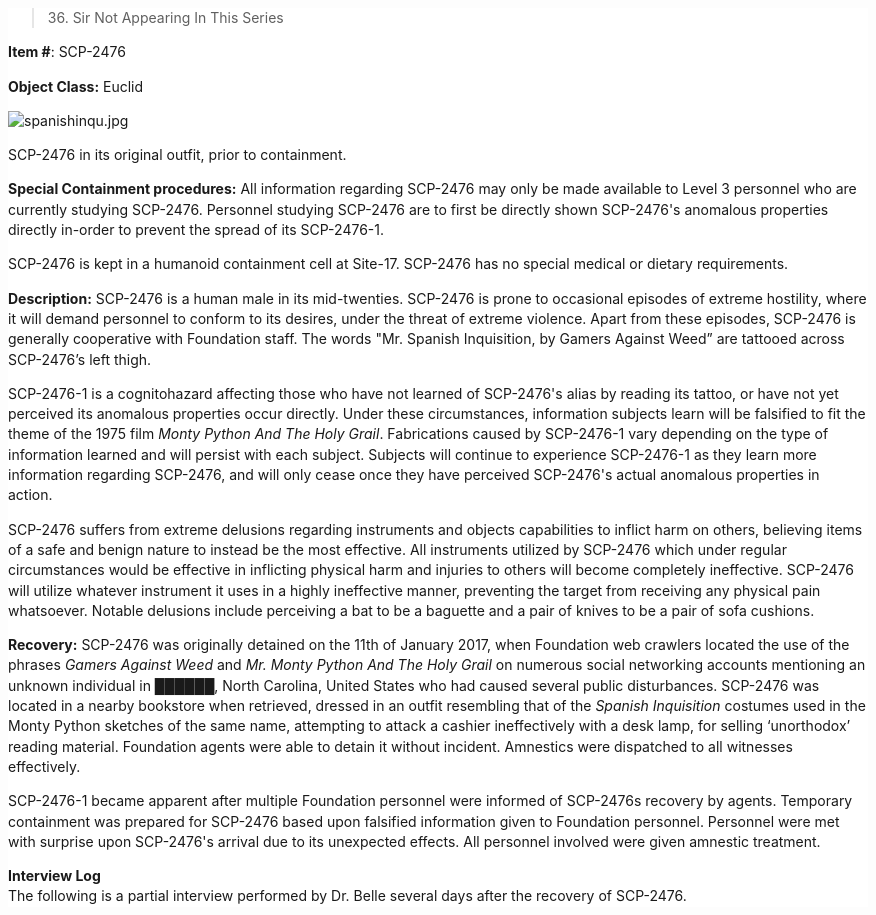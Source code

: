 > 36\. Sir Not Appearing In This Series

**Item #**: SCP-2476

**Object Class:** Euclid

![spanishinqu.jpg](http://scp-wiki.wdfiles.com/local--files/scp-2476/spanishinqu.jpg)

SCP-2476 in its original outfit, prior to containment.

**Special Containment procedures:** All information regarding SCP-2476 may only be made available to Level 3 personnel who are currently studying SCP-2476. Personnel studying SCP-2476 are to first be directly shown SCP-2476's anomalous properties directly in-order to prevent the spread of its SCP-2476-1.

SCP-2476 is kept in a humanoid containment cell at Site-17. SCP-2476 has no special medical or dietary requirements.

**Description:** SCP-2476 is a human male in its mid-twenties. SCP-2476 is prone to occasional episodes of extreme hostility, where it will demand personnel to conform to its desires, under the threat of extreme violence. Apart from these episodes, SCP-2476 is generally cooperative with Foundation staff. The words "Mr. Spanish Inquisition, by Gamers Against Weed” are tattooed across SCP-2476’s left thigh.

SCP-2476-1 is a cognitohazard affecting those who have not learned of SCP-2476's alias by reading its tattoo, or have not yet perceived its anomalous properties occur directly. Under these circumstances, information subjects learn will be falsified to fit the theme of the 1975 film _Monty Python And The Holy Grail_. Fabrications caused by SCP-2476-1 vary depending on the type of information learned and will persist with each subject. Subjects will continue to experience SCP-2476-1 as they learn more information regarding SCP-2476, and will only cease once they have perceived SCP-2476's actual anomalous properties in action.

SCP-2476 suffers from extreme delusions regarding instruments and objects capabilities to inflict harm on others, believing items of a safe and benign nature to instead be the most effective. All instruments utilized by SCP-2476 which under regular circumstances would be effective in inflicting physical harm and injuries to others will become completely ineffective. SCP-2476 will utilize whatever instrument it uses in a highly ineffective manner, preventing the target from receiving any physical pain whatsoever. Notable delusions include perceiving a bat to be a baguette and a pair of knives to be a pair of sofa cushions.

**Recovery:** SCP-2476 was originally detained on the 11th of January 2017, when Foundation web crawlers located the use of the phrases _Gamers Against Weed_ and _Mr. Monty Python And The Holy Grail_ on numerous social networking accounts mentioning an unknown individual in ██████, North Carolina, United States who had caused several public disturbances. SCP-2476 was located in a nearby bookstore when retrieved, dressed in an outfit resembling that of the _Spanish Inquisition_ costumes used in the Monty Python sketches of the same name, attempting to attack a cashier ineffectively with a desk lamp, for selling ‘unorthodox’ reading material. Foundation agents were able to detain it without incident. Amnestics were dispatched to all witnesses effectively.

SCP-2476-1 became apparent after multiple Foundation personnel were informed of SCP-2476s recovery by agents. Temporary containment was prepared for SCP-2476 based upon falsified information given to Foundation personnel. Personnel were met with surprise upon SCP-2476's arrival due to its unexpected effects. All personnel involved were given amnestic treatment.

**Interview Log**  
The following is a partial interview performed by Dr. Belle several days after the recovery of SCP-2476.
